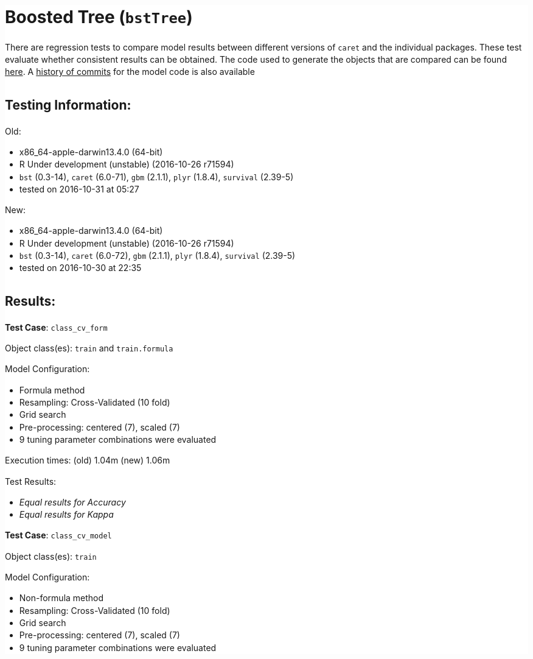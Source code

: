 Boosted Tree (`bstTree`)
===== 

There are regression tests to compare model results between different versions of `caret` and the individual packages. These test evaluate whether consistent results can be obtained. The code used to generate the objects that are compared can be found [here](https://github.com/topepo/caret/blob/master/RegressionTests/Code/bstTree.R).
A [history of commits](https://github.com/topepo/caret/commits/master/models/files/bstTree.R) for the model code is also available

Testing Information:
---------

Old:

 * x86_64-apple-darwin13.4.0 (64-bit)
 * R Under development (unstable) (2016-10-26 r71594)
 * `bst` (0.3-14), `caret` (6.0-71), `gbm` (2.1.1), `plyr` (1.8.4), `survival` (2.39-5)
 * tested on 2016-10-31 at 05:27


New:

 * x86_64-apple-darwin13.4.0 (64-bit)
 * R Under development (unstable) (2016-10-26 r71594)
 * `bst` (0.3-14), `caret` (6.0-72), `gbm` (2.1.1), `plyr` (1.8.4), `survival` (2.39-5)
 * tested on 2016-10-30 at 22:35


Results:
---------

**Test Case**: `class_cv_form`

Object class(es): `train` and `train.formula`

Model Configuration:

 * Formula method
 * Resampling: Cross-Validated (10 fold)
 * Grid search
 * Pre-processing: centered (7), scaled (7)  
 * 9 tuning parameter combinations were evaluated


Execution times: (old) 1.04m (new) 1.06m

Test Results:

 * _Equal results for Accuracy_
 * _Equal results for Kappa_

**Test Case**: `class_cv_model`

Object class(es): `train`

Model Configuration:

 * Non-formula method
 * Resampling: Cross-Validated (10 fold)
 * Grid search
 * Pre-processing: centered (7), scaled (7)  
 * 9 tuning parameter combinations were evaluated
